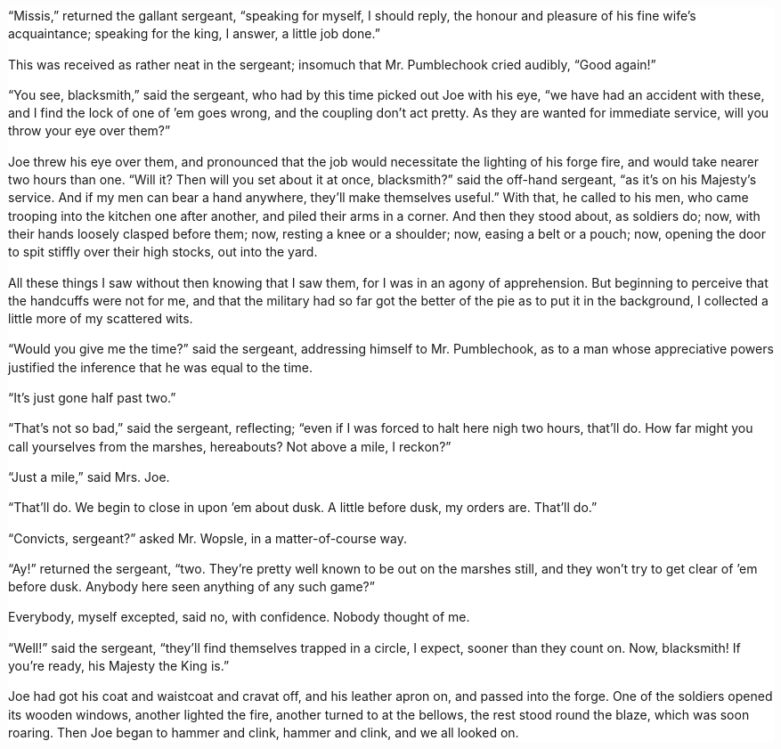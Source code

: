 “Missis,” returned the gallant sergeant, “speaking for myself, I should reply,
the honour and pleasure of his fine wife’s acquaintance; speaking for the king,
I answer, a little job done.”

This was received as rather neat in the sergeant; insomuch that Mr. Pumblechook
cried audibly, “Good again!”

“You see, blacksmith,” said the sergeant, who had by this time picked out Joe
with his eye, “we have had an accident with these, and I find the lock of one of
’em goes wrong, and the coupling don’t act pretty. As they are wanted for
immediate service, will you throw your eye over them?”

Joe threw his eye over them, and pronounced that the job would necessitate the
lighting of his forge fire, and would take nearer two hours than one. “Will it?
Then will you set about it at once, blacksmith?” said the off-hand sergeant, “as
it’s on his Majesty’s service. And if my men can bear a hand anywhere, they’ll
make themselves useful.” With that, he called to his men, who came trooping into
the kitchen one after another, and piled their arms in a corner. And then they
stood about, as soldiers do; now, with their hands loosely clasped before them;
now, resting a knee or a shoulder; now, easing a belt or a pouch; now, opening
the door to spit stiffly over their high stocks, out into the yard.

All these things I saw without then knowing that I saw them, for I was in an
agony of apprehension. But beginning to perceive that the handcuffs were not for
me, and that the military had so far got the better of the pie as to put it in
the background, I collected a little more of my scattered wits.

“Would you give me the time?” said the sergeant, addressing himself to Mr.
Pumblechook, as to a man whose appreciative powers justified the inference that
he was equal to the time.

“It’s just gone half past two.”

“That’s not so bad,” said the sergeant, reflecting; “even if I was forced to
halt here nigh two hours, that’ll do. How far might you call yourselves from the
marshes, hereabouts? Not above a mile, I reckon?”

“Just a mile,” said Mrs. Joe.

“That’ll do. We begin to close in upon ’em about dusk. A little before dusk, my
orders are. That’ll do.”

“Convicts, sergeant?” asked Mr. Wopsle, in a matter-of-course way.

“Ay!” returned the sergeant, “two. They’re pretty well known to be out on the
marshes still, and they won’t try to get clear of ’em before dusk. Anybody here
seen anything of any such game?”

Everybody, myself excepted, said no, with confidence. Nobody thought of me.

“Well!” said the sergeant, “they’ll find themselves trapped in a circle, I
expect, sooner than they count on. Now, blacksmith! If you’re ready, his Majesty
the King is.”

Joe had got his coat and waistcoat and cravat off, and his leather apron on, and
passed into the forge. One of the soldiers opened its wooden windows, another
lighted the fire, another turned to at the bellows, the rest stood round the
blaze, which was soon roaring. Then Joe began to hammer and clink, hammer and
clink, and we all looked on.
